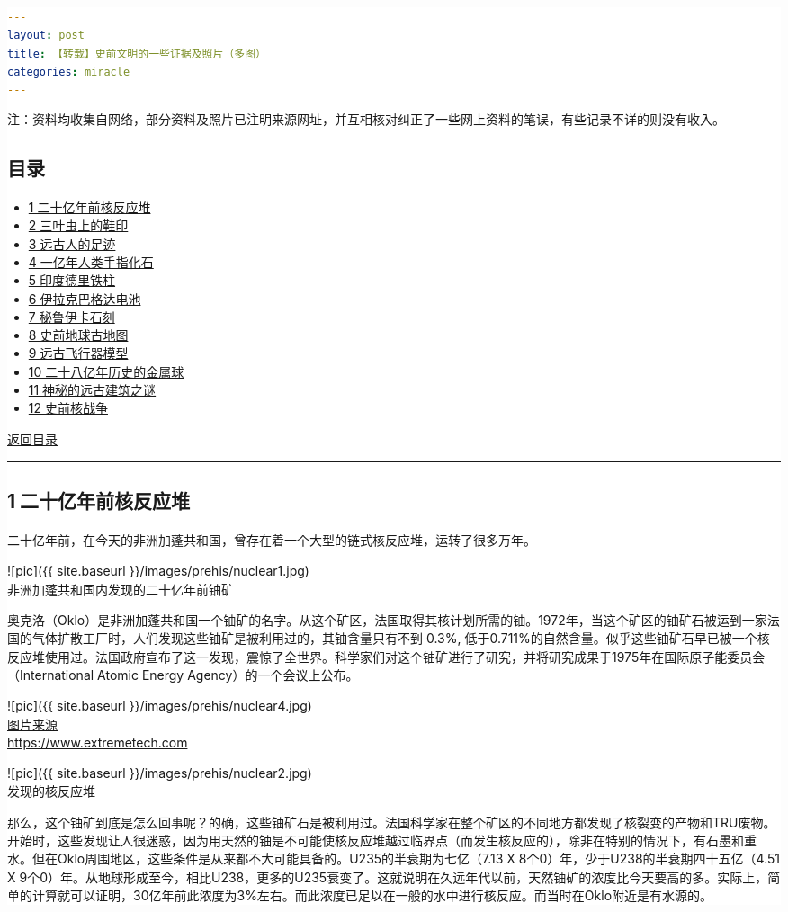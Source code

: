 ```yaml
---
layout: post
title: 【转载】史前文明的一些证据及照片（多图）
categories: miracle
---
```

注：资料均收集自网络，部分资料及照片已注明来源网址，并互相核对纠正了一些网上资料的笔误，有些记录不详的则没有收入。

<a id="index"></a>
## 目录
+ [1 二十亿年前核反应堆](#part01)
+ [2 三叶虫上的鞋印](#part02)
+ [3 远古人的足迹](#part03)
+ [4 一亿年人类手指化石](#part04)
+ [5 印度德里铁柱](#part05)
+ [6 伊拉克巴格达电池](#part06)
+ [7 秘鲁伊卡石刻](#part07)
+ [8 史前地球古地图](#part08)
+ [9 远古飞行器模型](#part09)
+ [10 二十八亿年历史的金属球](#part10)
+ [11 神秘的远古建筑之谜](#part11)
+ [12 史前核战争](#part12)



[返回目录](#index)

----------------------------------
<a id="part01"></a>
## 1 二十亿年前核反应堆

二十亿年前，在今天的非洲加蓬共和国，曾存在着一个大型的链式核反应堆，运转了很多万年。

![pic]({{ site.baseurl }}/images/prehis/nuclear1.jpg)<br>
非洲加蓬共和国内发现的二十亿年前铀矿

奥克洛（Oklo）是非洲加蓬共和国一个铀矿的名字。从这个矿区，法国取得其核计划所需的铀。1972年，当这个矿区的铀矿石被运到一家法国的气体扩散工厂时，人们发现这些铀矿是被利用过的，其铀含量只有不到 0.3%, 低于0.711%的自然含量。似乎这些铀矿石早已被一个核反应堆使用过。法国政府宣布了这一发现，震惊了全世界。科学家们对这个铀矿进行了研究，并将研究成果于1975年在国际原子能委员会（International Atomic Energy Agency）的一个会议上公布。

![pic]({{ site.baseurl }}/images/prehis/nuclear4.jpg)<br>
[图片来源](https://www.extremetech.com/extreme/181620-2-billion-year-old-african-nuclear-reactor-proves-that-mother-nature-still-has-a-few-tricks-up-her-sleeve)  
https://www.extremetech.com

![pic]({{ site.baseurl }}/images/prehis/nuclear2.jpg)<br>
发现的核反应堆

那么，这个铀矿到底是怎么回事呢？的确，这些铀矿石是被利用过。法国科学家在整个矿区的不同地方都发现了核裂变的产物和TRU废物。开始时，这些发现让人很迷惑，因为用天然的铀是不可能使核反应堆越过临界点（而发生核反应的），除非在特别的情况下，有石墨和重水。但在Oklo周围地区，这些条件是从来都不大可能具备的。U235的半衰期为七亿（7.13 X 8个0）年，少于U238的半衰期四十五亿（4.51 X 9个0）年。从地球形成至今，相比U238，更多的U235衰变了。这就说明在久远年代以前，天然铀矿的浓度比今天要高的多。实际上，简单的计算就可以证明，30亿年前此浓度为3%左右。而此浓度已足以在一般的水中进行核反应。而当时在Oklo附近是有水源的。

